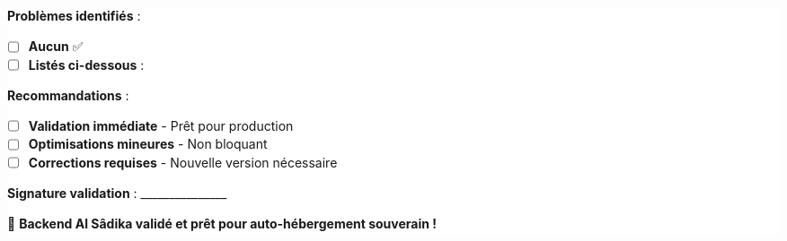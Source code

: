 **Problèmes identifiés** :
- [ ] **Aucun** ✅
- [ ] **Listés ci-dessous** :

**Recommandations** :
- [ ] **Validation immédiate** - Prêt pour production
- [ ] **Optimisations mineures** - Non bloquant
- [ ] **Corrections requises** - Nouvelle version nécessaire

**Signature validation** : _______________

🎉 **Backend Al Sâdika validé et prêt pour auto-hébergement souverain !**